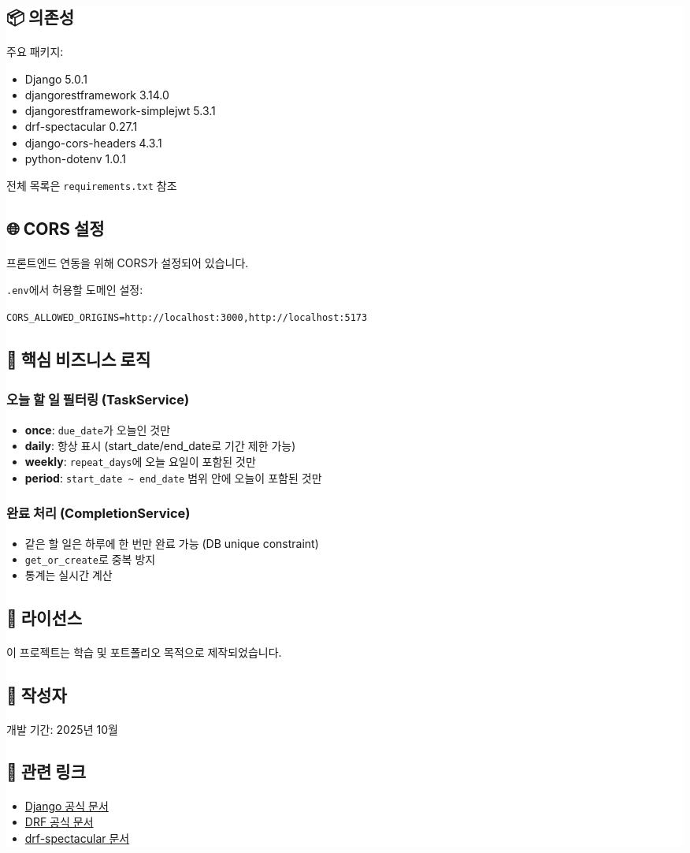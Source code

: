 ## 📦 의존성

주요 패키지:
- Django 5.0.1
- djangorestframework 3.14.0
- djangorestframework-simplejwt 5.3.1
- drf-spectacular 0.27.1
- django-cors-headers 4.3.1
- python-dotenv 1.0.1

전체 목록은 `requirements.txt` 참조

## 🌐 CORS 설정

프론트엔드 연동을 위해 CORS가 설정되어 있습니다.

`.env`에서 허용할 도메인 설정:
```env
CORS_ALLOWED_ORIGINS=http://localhost:3000,http://localhost:5173
```

## 🎯 핵심 비즈니스 로직

### 오늘 할 일 필터링 (TaskService)

- **once**: `due_date`가 오늘인 것만
- **daily**: 항상 표시 (start_date/end_date로 기간 제한 가능)
- **weekly**: `repeat_days`에 오늘 요일이 포함된 것만
- **period**: `start_date ~ end_date` 범위 안에 오늘이 포함된 것만

### 완료 처리 (CompletionService)

- 같은 할 일은 하루에 한 번만 완료 가능 (DB unique constraint)
- `get_or_create`로 중복 방지
- 통계는 실시간 계산

## 📝 라이선스

이 프로젝트는 학습 및 포트폴리오 목적으로 제작되었습니다.

## 👤 작성자

개발 기간: 2025년 10월

## 🔗 관련 링크

- [Django 공식 문서](https://docs.djangoproject.com/)
- [DRF 공식 문서](https://www.django-rest-framework.org/)
- [drf-spectacular 문서](https://drf-spectacular.readthedocs.io/)

